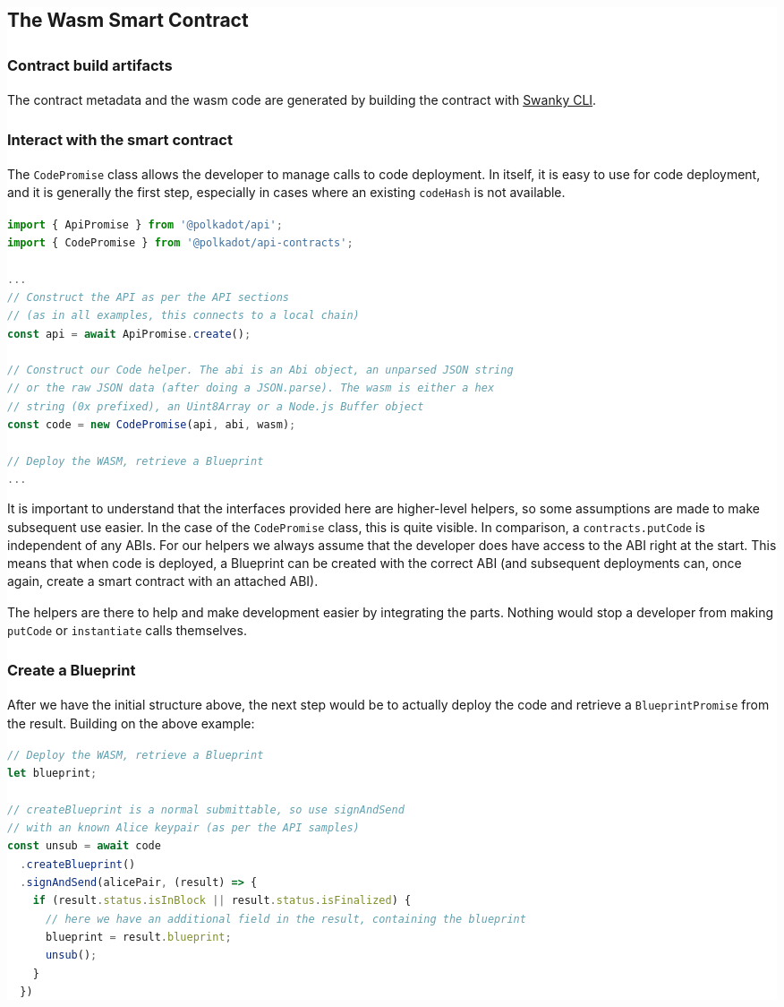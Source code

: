 
## The Wasm Smart Contract
### Contract build artifacts
The contract metadata and the wasm code are generated by building the contract with [Swanky CLI](https://docs.astar.network/docs/wasm/sc-dev/swanky/#swanky-cli).

### Interact with the smart contract
The `CodePromise` class allows the developer to manage calls to code deployment. In itself, it is easy to use for code deployment, and it is generally the first step, especially in cases where an existing `codeHash` is not available.

```javascript
import { ApiPromise } from '@polkadot/api';
import { CodePromise } from '@polkadot/api-contracts';

...
// Construct the API as per the API sections
// (as in all examples, this connects to a local chain)
const api = await ApiPromise.create();

// Construct our Code helper. The abi is an Abi object, an unparsed JSON string
// or the raw JSON data (after doing a JSON.parse). The wasm is either a hex
// string (0x prefixed), an Uint8Array or a Node.js Buffer object
const code = new CodePromise(api, abi, wasm);

// Deploy the WASM, retrieve a Blueprint
...
```

It is important to understand that the interfaces provided here are higher-level helpers, so some assumptions are made to make subsequent use easier. In the case of the `CodePromise` class, this is quite visible. In comparison, a `contracts.putCode` is independent of any ABIs. For our helpers we always assume that the developer does have access to the ABI right at the start. This means that when code is deployed, a Blueprint can be created with the correct ABI (and subsequent deployments can, once again, create a smart contract with an attached ABI).

The helpers are there to help and make development easier by integrating the parts. Nothing would stop a developer from making `putCode` or `instantiate` calls themselves.


### Create a Blueprint
After we have the initial structure above, the next step would be to actually deploy the code and retrieve a `BlueprintPromise` from the result. Building on the above example:

```javascript
// Deploy the WASM, retrieve a Blueprint
let blueprint;

// createBlueprint is a normal submittable, so use signAndSend
// with an known Alice keypair (as per the API samples)
const unsub = await code
  .createBlueprint()
  .signAndSend(alicePair, (result) => {
    if (result.status.isInBlock || result.status.isFinalized) {
      // here we have an additional field in the result, containing the blueprint
      blueprint = result.blueprint;
      unsub();
    }
  })
```
